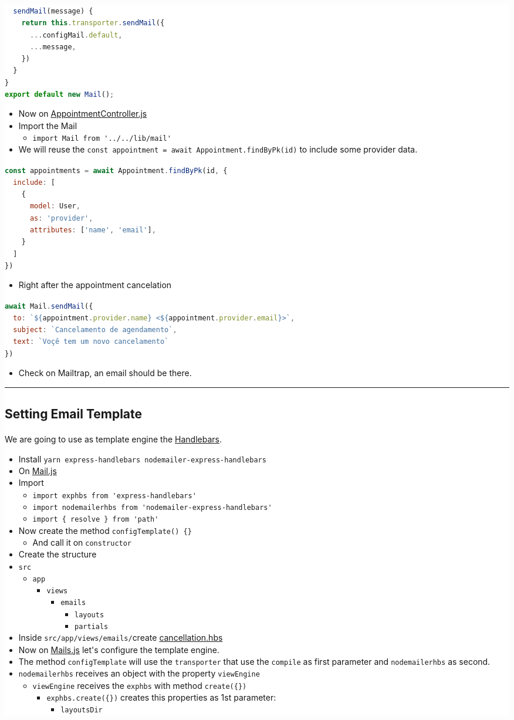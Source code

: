 ```js
  sendMail(message) {
    return this.transporter.sendMail({
      ...configMail.default,
      ...message,
    })
  }
}
export default new Mail();
```
- Now on [AppointmentController.js](src/app/controllers/AppointmentController.js)
- Import the Mail
  - `import Mail from '../../lib/mail'`
- We will reuse the `const appointment = await Appointment.findByPk(id)` to include some provider data.
```js
const appointments = await Appointment.findByPk(id, {
  include: [
    {
      model: User,
      as: 'provider',
      attributes: ['name', 'email'],
    }
  ]
})
```
- Right after the appointment cancelation
```js
await Mail.sendMail({
  to: `${appointment.provider.name} <${appointment.provider.email}>`,
  subject: `Cancelamento de agendamento`,
  text: `Voçê tem um novo cancelamento`
})
```
- Check on Mailtrap, an email should be there.
___

## Setting Email Template

We are going to use as template engine the [Handlebars](https://handlebarsjs.com/installation.html).

- Install `yarn express-handlebars nodemailer-express-handlebars`
- On [Mail.js](src/lib/Mail.js)
- Import
  - `import exphbs from 'express-handlebars'`
  - `import nodemailerhbs from 'nodemailer-express-handlebars'`
  - `import { resolve } from 'path'`
- Now create the method `configTemplate() {}`
  - And call it on `constructor`
- Create the structure
- `src`
  - `app`
    - `views`
      - `emails`
        - `layouts`
        - `partials`
- Inside `src/app/views/emails/`create [cancellation.hbs](src/app/views/emails/cancellation.hbs)
- Now on [Mails.js](src/lib/Mail.js) let's configure the template engine.
- The method `configTemplate` will use the `transporter` that use the `compile` as first parameter and `nodemailerhbs` as second.
- `nodemailerhbs` receives an object with the property `viewEngine`
  - `viewEngine` receives the `exphbs` with method `create({})`
    - `exphbs.create({})` creates this properties as 1st parameter:
      - `layoutsDir`